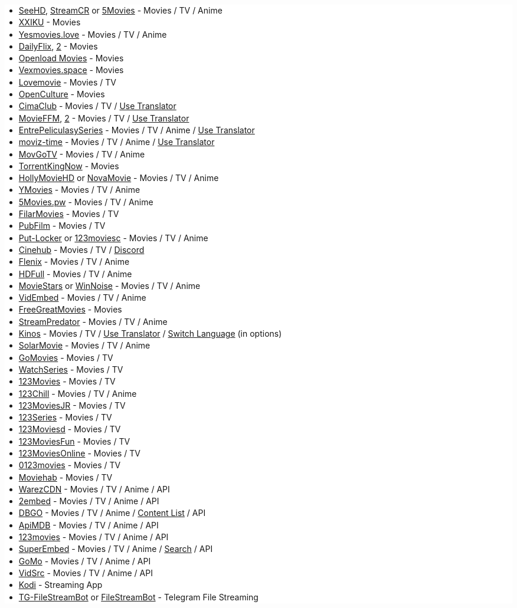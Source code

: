 -   [SeeHD](https://seehd.nl/), [StreamCR](https://streamcr.vip/) or [5Movies](https://5movies.run/) - Movies / TV / Anime
-   [XXIKU](https://xxiku.com/) - Movies
-   [Yesmovies.love](https://yesmovies.love/) - Movies / TV / Anime
-   [DailyFlix](https://main.dailyflix.stream/), [2](https://main.dailyflix.one/) - Movies
-   [Openload Movies](https://openloadmovies.ch/) - Movies
-   [Vexmovies.space](http://vexmovies.space/) - Movies
-   [Lovemovie](https://lovemovie.org/) - Movies / TV
-   [OpenCulture](https://www.openculture.com/freemoviesonline) - Movies
-   [CimaClub](https://www.cimaclub.cc/category/%D8%A3%D9%81%D9%84%D8%A7%D9%85-%D8%A3%D8%AC%D9%86%D8%A8%D9%8A-%D9%85%D8%AA%D8%B1%D8%AC%D9%85%D8%A9-%D8%A7%D9%88%D9%86%D9%84%D8%A7%D9%8A%D9%86) - Movies / TV / [Use Translator](https://addons.mozilla.org/en-US/firefox/addon/traduzir-paginas-web/)
-   [MovieFFM](https://www.movieffm.net/), [2](https://movieffm.cc/) - Movies / TV / [Use Translator](https://addons.mozilla.org/en-US/firefox/addon/traduzir-paginas-web/)
-   [EntrePeliculasySeries](https://entrepeliculasyseries.nu/) - Movies / TV / Anime / [Use Translator](https://addons.mozilla.org/en-US/firefox/addon/traduzir-paginas-web/)
-   [moviz-time](https://moviz-time.top/i/) - Movies / TV / Anime / [Use Translator](https://addons.mozilla.org/en-US/firefox/addon/traduzir-paginas-web/)
-   [MovGoTV](https://movgotv.com/) - Movies / TV / Anime
-   [TorrentKingNow](https://torrentkingnow.co/) - Movies
-   [HollyMovieHD](https://hollymoviehd.cc/) or [NovaMovie](https://novamovie.net/) - Movies / TV / Anime
-   [YMovies](https://ymovies.vip/) - Movies / TV / Anime
-   [5Movies.pw](https://5movies.pw/) - Movies / TV / Anime
-   [FilarMovies](https://filarmovies.com/) - Movies / TV
-   [PubFilm](https://www.pubfilm.nl/) - Movies / TV
-   [Put-Locker](https://ww1.put-locker.com/) or [123moviesc](https://www.123moviesc.co/) - Movies / TV / Anime
-   [Cinehub](https://cinehub.wtf/) - Movies / TV / [Discord](https://discord.com/invite/ZqHsfSEkBE)
-   [Flenix](https://flenix.net/) - Movies / TV / Anime
-   [HDFull](https://hdfull.lv/) - Movies / TV / Anime
-   [MovieStars](https://moviestars.to/) or [WinNoise](https://winnoise.com) - Movies / TV / Anime
-   [VidEmbed](https://vidembed.cc/) - Movies / TV / Anime
-   [FreeGreatMovies](https://www.freegreatmovies.com/) - Movies
-   [StreamPredator](https://www.streampredator.online/) - Movies / TV / Anime
-   [Kinos](https://www.kinos.to/) - Movies / TV / [Use Translator](https://addons.mozilla.org/en-US/firefox/addon/traduzir-paginas-web/) / [Switch Language](https://i.imgur.com/1rWX9Of.png) (in options)
-   [SolarMovie](https://wwv.solarmovie.one/) - Movies / TV / Anime
-   [GoMovies](https://www.gomovies.cyou/) - Movies / TV
-   [WatchSeries](https://watchseries.cyou/) - Movies / TV
-   [123Movies](https://123movies.sc/) - Movies / TV
-   [123Chill](https://123chill.to/) - Movies / TV / Anime
-   [123MoviesJR](https://123moviesjr.cc/) - Movies / TV
-   [123Series](https://123series.watch/) - Movies / TV
-   [123Moviesd](https://123moviesd.com/) - Movies / TV
-   [123MoviesFun](https://123moviesfun.is/) - Movies / TV
-   [123MoviesOnline](https://123moviesonline.one/) - Movies / TV
-   [0123movies](https://watch0123movies.org) - Movies / TV
-   [Moviehab](https://moviehab.com/) - Movies / TV
-   [WarezCDN](https://warezcdn.com/) - Movies / TV / Anime / API
-   [2embed](https://www.2embed.to/) - Movies / TV / Anime / API
-   [DBGO](https://dbgo.fun/) - Movies / TV / Anime / [Content List](https://dbgo.fun/list.php) / API
-   [ApiMDB](https://apimdb.net/) - Movies / TV / Anime / API
-   [123movies](https://api.123movie.cc/) - Movies / TV / Anime / API
-   [SuperEmbed](https://www.superembed.stream/) - Movies / TV / Anime / [Search](https://pastebin.com/ExB4ksvT) / API
-   [GoMo](https://gomo.to/) - Movies / TV / Anime / API
-   [VidSrc](https://vidsrc.me/) - Movies / TV / Anime / API
-   [Kodi](https://www.reddit.com/r/FREEMEDIAHECKYEAH/wiki/storage#wiki_kodi) - Streaming App
-   [TG-FileStreamBot](https://github.com/EverythingSuckz/TG-FileStreamBot) or [FileStreamBot](https://github.com/adarsh-goel/filestreambot) - Telegram File Streaming